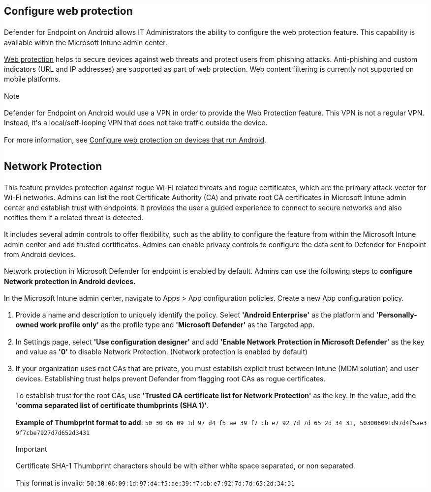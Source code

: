 ## Configure web protection

Defender for Endpoint on Android allows IT Administrators the ability to configure the web protection feature. This capability is available within the Microsoft Intune admin center.

[Web protection](web-protection-overview.md) helps to secure devices against web threats and protect users from phishing attacks. Anti-phishing and custom indicators (URL and IP addresses) are supported as part of web protection. Web content filtering is currently not supported on mobile platforms.

> [!NOTE]
> Defender for Endpoint on Android would use a VPN in order to provide the Web Protection feature. This VPN is not a regular VPN. Instead, it's a local/self-looping VPN that does not take traffic outside the device.
>
> For more information, see [Configure web protection on devices that run Android](/mem/intune/protect/advanced-threat-protection-manage-android).

## Network Protection

This feature provides protection against rogue Wi-Fi related threats and rogue certificates, which are the primary attack vector for Wi-Fi networks. Admins can list the root Certificate Authority (CA) and private root CA certificates in Microsoft Intune admin center and establish trust with endpoints. It provides the user a guided experience to connect to secure networks and also notifies them if a related threat is detected.

It includes several admin controls to offer flexibility, such as the ability to configure the feature from within the Microsoft Intune admin center and add trusted certificates. Admins can enable [privacy controls](android-configure.md#privacy-controls) to configure the data sent to Defender for Endpoint from Android devices.

Network protection in Microsoft Defender for endpoint is enabled by default. Admins can use the following steps to **configure Network protection in Android devices.**

In the Microsoft Intune admin center, navigate to Apps > App configuration policies. Create a new App configuration policy.

1. Provide a name and description to uniquely identify the policy. Select **'Android Enterprise'** as the platform and **'Personally-owned work profile only'** as the profile type and **'Microsoft Defender'** as the Targeted app.

2. In Settings page, select **'Use configuration designer'** and add **'Enable Network Protection in Microsoft Defender'** as the key and value as **'0'** to disable Network Protection. (Network protection is enabled by default)

3. If your organization uses root CAs that are private, you must establish explicit trust between Intune (MDM solution) and user devices. Establishing trust helps prevent Defender from flagging root CAs as rogue certificates.

    To establish trust for the root CAs, use **'Trusted CA certificate list for Network Protection'** as the key. In the value, add the **'comma separated list of certificate thumbprints (SHA 1)'**.

    **Example of Thumbprint format to add**: `50 30 06 09 1d 97 d4 f5 ae 39 f7 cb e7 92 7d 7d 65 2d 34 31, 503006091d97d4f5ae39f7cbe7927d7d652d3431`

      > [!IMPORTANT]
      > Certificate SHA-1 Thumbprint characters should be with either white space separated, or non separated.
      >
      > This format is invalid: `50:30:06:09:1d:97:d4:f5:ae:39:f7:cb:e7:92:7d:7d:65:2d:34:31`
